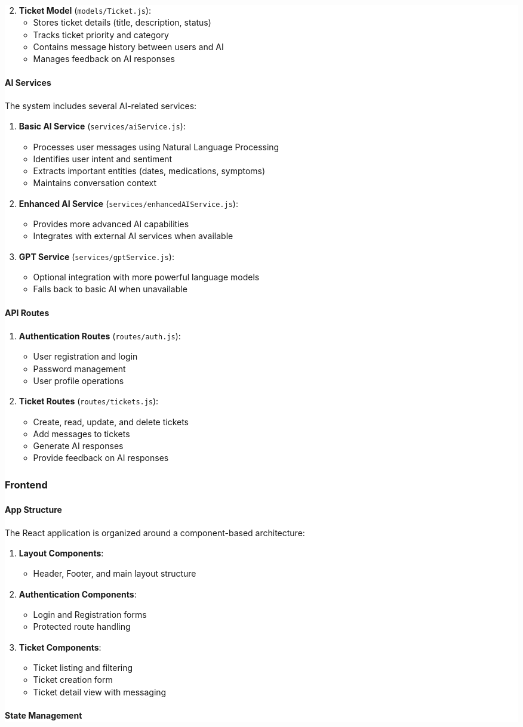 2. **Ticket Model** (`models/Ticket.js`):
   - Stores ticket details (title, description, status)
   - Tracks ticket priority and category
   - Contains message history between users and AI
   - Manages feedback on AI responses

#### AI Services

The system includes several AI-related services:

1. **Basic AI Service** (`services/aiService.js`):
   - Processes user messages using Natural Language Processing
   - Identifies user intent and sentiment
   - Extracts important entities (dates, medications, symptoms)
   - Maintains conversation context

2. **Enhanced AI Service** (`services/enhancedAIService.js`):
   - Provides more advanced AI capabilities
   - Integrates with external AI services when available

3. **GPT Service** (`services/gptService.js`):
   - Optional integration with more powerful language models
   - Falls back to basic AI when unavailable

#### API Routes

1. **Authentication Routes** (`routes/auth.js`):
   - User registration and login
   - Password management
   - User profile operations

2. **Ticket Routes** (`routes/tickets.js`):
   - Create, read, update, and delete tickets
   - Add messages to tickets
   - Generate AI responses
   - Provide feedback on AI responses

### Frontend

#### App Structure

The React application is organized around a component-based architecture:

1. **Layout Components**:
   - Header, Footer, and main layout structure

2. **Authentication Components**:
   - Login and Registration forms
   - Protected route handling

3. **Ticket Components**:
   - Ticket listing and filtering
   - Ticket creation form
   - Ticket detail view with messaging

#### State Management
